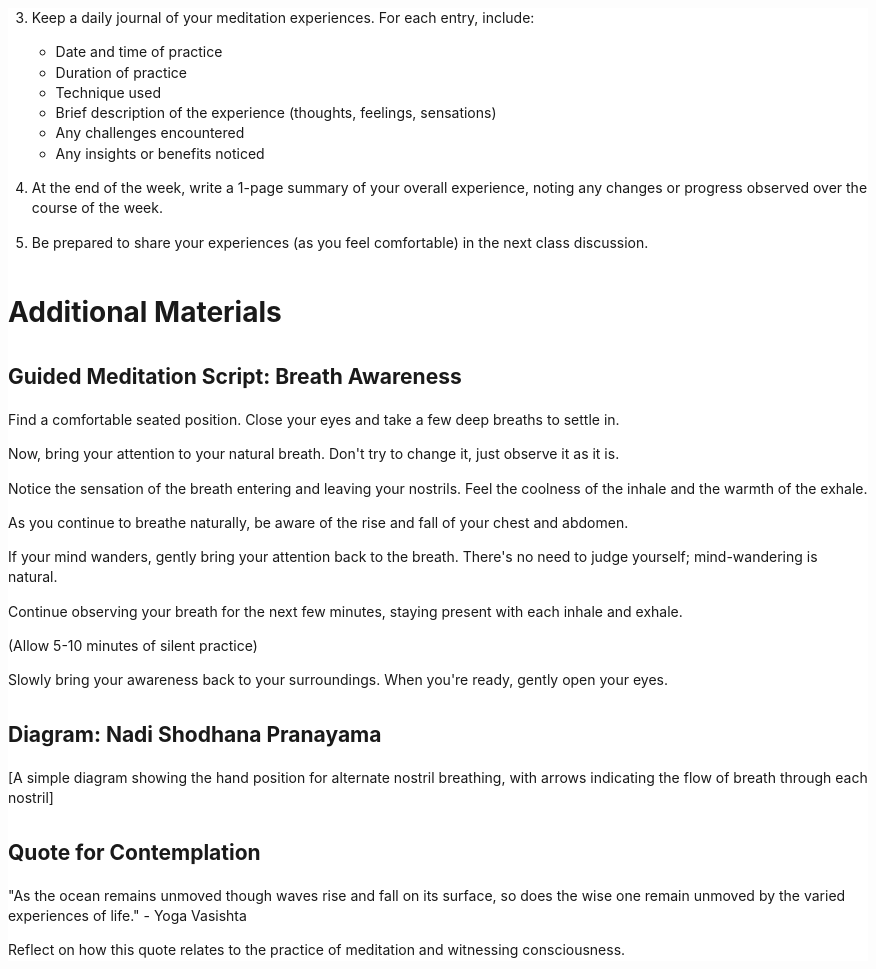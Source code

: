 3. Keep a daily journal of your meditation experiences. For each entry, include:
   - Date and time of practice
   - Duration of practice
   - Technique used
   - Brief description of the experience (thoughts, feelings, sensations)
   - Any challenges encountered
   - Any insights or benefits noticed

4. At the end of the week, write a 1-page summary of your overall experience, noting any changes or progress observed over the course of the week.

5. Be prepared to share your experiences (as you feel comfortable) in the next class discussion.

# Additional Materials

## Guided Meditation Script: Breath Awareness

Find a comfortable seated position. Close your eyes and take a few deep breaths to settle in.

Now, bring your attention to your natural breath. Don't try to change it, just observe it as it is.

Notice the sensation of the breath entering and leaving your nostrils. Feel the coolness of the inhale and the warmth of the exhale.

As you continue to breathe naturally, be aware of the rise and fall of your chest and abdomen.

If your mind wanders, gently bring your attention back to the breath. There's no need to judge yourself; mind-wandering is natural.

Continue observing your breath for the next few minutes, staying present with each inhale and exhale.

(Allow 5-10 minutes of silent practice)

Slowly bring your awareness back to your surroundings. When you're ready, gently open your eyes.

## Diagram: Nadi Shodhana Pranayama

[A simple diagram showing the hand position for alternate nostril breathing, with arrows indicating the flow of breath through each nostril]

## Quote for Contemplation

"As the ocean remains unmoved though waves rise and fall on its surface, so does the wise one remain unmoved by the varied experiences of life." - Yoga Vasishta

Reflect on how this quote relates to the practice of meditation and witnessing consciousness.